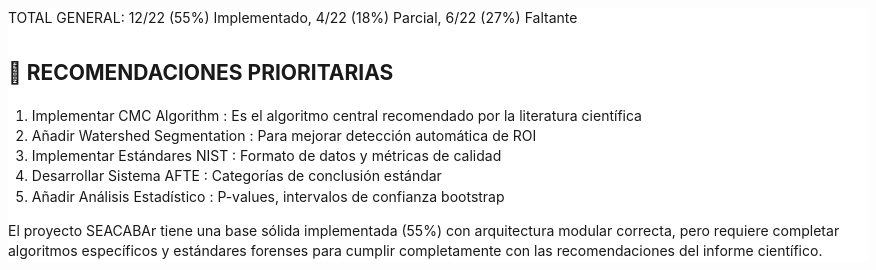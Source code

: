 TOTAL GENERAL: 12/22 (55%) Implementado, 4/22 (18%) Parcial, 6/22 (27%) Faltante

## 🎯 RECOMENDACIONES PRIORITARIAS
1. Implementar CMC Algorithm : Es el algoritmo central recomendado por la literatura científica
2. Añadir Watershed Segmentation : Para mejorar detección automática de ROI
3. Implementar Estándares NIST : Formato de datos y métricas de calidad
4. Desarrollar Sistema AFTE : Categorías de conclusión estándar
5. Añadir Análisis Estadístico : P-values, intervalos de confianza bootstrap

El proyecto SEACABAr tiene una base sólida implementada (55%) con arquitectura modular correcta, pero requiere completar algoritmos específicos y estándares forenses para cumplir completamente con las recomendaciones del informe científico.